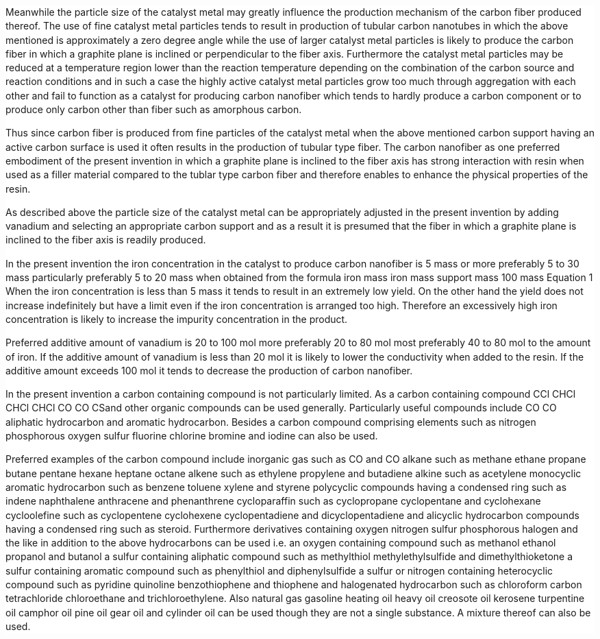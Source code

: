 Meanwhile the particle size of the catalyst metal may greatly influence the production mechanism of the carbon fiber produced thereof. The use of fine catalyst metal particles tends to result in production of tubular carbon nanotubes in which the above mentioned is approximately a zero degree angle while the use of larger catalyst metal particles is likely to produce the carbon fiber in which a graphite plane is inclined or perpendicular to the fiber axis. Furthermore the catalyst metal particles may be reduced at a temperature region lower than the reaction temperature depending on the combination of the carbon source and reaction conditions and in such a case the highly active catalyst metal particles grow too much through aggregation with each other and fail to function as a catalyst for producing carbon nanofiber which tends to hardly produce a carbon component or to produce only carbon other than fiber such as amorphous carbon.

Thus since carbon fiber is produced from fine particles of the catalyst metal when the above mentioned carbon support having an active carbon surface is used it often results in the production of tubular type fiber. The carbon nanofiber as one preferred embodiment of the present invention in which a graphite plane is inclined to the fiber axis has strong interaction with resin when used as a filler material compared to the tublar type carbon fiber and therefore enables to enhance the physical properties of the resin.

As described above the particle size of the catalyst metal can be appropriately adjusted in the present invention by adding vanadium and selecting an appropriate carbon support and as a result it is presumed that the fiber in which a graphite plane is inclined to the fiber axis is readily produced.

In the present invention the iron concentration in the catalyst to produce carbon nanofiber is 5 mass or more preferably 5 to 30 mass particularly preferably 5 to 20 mass when obtained from the formula iron mass iron mass support mass 100 mass Equation 1 When the iron concentration is less than 5 mass it tends to result in an extremely low yield. On the other hand the yield does not increase indefinitely but have a limit even if the iron concentration is arranged too high. Therefore an excessively high iron concentration is likely to increase the impurity concentration in the product.

Preferred additive amount of vanadium is 20 to 100 mol more preferably 20 to 80 mol most preferably 40 to 80 mol to the amount of iron. If the additive amount of vanadium is less than 20 mol it is likely to lower the conductivity when added to the resin. If the additive amount exceeds 100 mol it tends to decrease the production of carbon nanofiber.

In the present invention a carbon containing compound is not particularly limited. As a carbon containing compound CCl CHCl CHCl CHCl CO CO CSand other organic compounds can be used generally. Particularly useful compounds include CO CO aliphatic hydrocarbon and aromatic hydrocarbon. Besides a carbon compound comprising elements such as nitrogen phosphorous oxygen sulfur fluorine chlorine bromine and iodine can also be used.

Preferred examples of the carbon compound include inorganic gas such as CO and CO alkane such as methane ethane propane butane pentane hexane heptane octane alkene such as ethylene propylene and butadiene alkine such as acetylene monocyclic aromatic hydrocarbon such as benzene toluene xylene and styrene polycyclic compounds having a condensed ring such as indene naphthalene anthracene and phenanthrene cycloparaffin such as cyclopropane cyclopentane and cyclohexane cycloolefine such as cyclopentene cyclohexene cyclopentadiene and dicyclopentadiene and alicyclic hydrocarbon compounds having a condensed ring such as steroid. Furthermore derivatives containing oxygen nitrogen sulfur phosphorous halogen and the like in addition to the above hydrocarbons can be used i.e. an oxygen containing compound such as methanol ethanol propanol and butanol a sulfur containing aliphatic compound such as methylthiol methylethylsulfide and dimethylthioketone a sulfur containing aromatic compound such as phenylthiol and diphenylsulfide a sulfur or nitrogen containing heterocyclic compound such as pyridine quinoline benzothiophene and thiophene and halogenated hydrocarbon such as chloroform carbon tetrachloride chloroethane and trichloroethylene. Also natural gas gasoline heating oil heavy oil creosote oil kerosene turpentine oil camphor oil pine oil gear oil and cylinder oil can be used though they are not a single substance. A mixture thereof can also be used.

